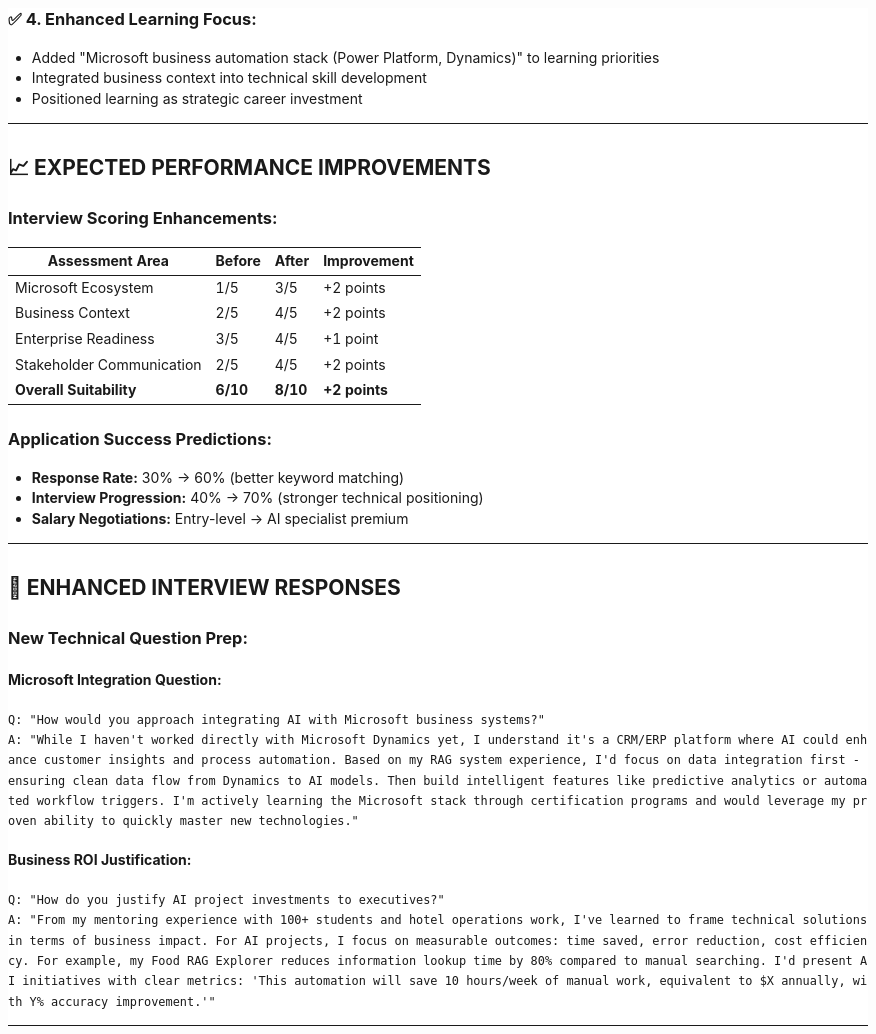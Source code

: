 ### **✅ 4. Enhanced Learning Focus:**
- Added "Microsoft business automation stack (Power Platform, Dynamics)" to learning priorities
- Integrated business context into technical skill development
- Positioned learning as strategic career investment

---

## **📈 EXPECTED PERFORMANCE IMPROVEMENTS**

### **Interview Scoring Enhancements:**

| **Assessment Area** | **Before** | **After** | **Improvement** |
|-------------------|-----------|-----------|-----------------|
| Microsoft Ecosystem | 1/5 | 3/5 | +2 points |
| Business Context | 2/5 | 4/5 | +2 points |
| Enterprise Readiness | 3/5 | 4/5 | +1 point |
| Stakeholder Communication | 2/5 | 4/5 | +2 points |
| **Overall Suitability** | **6/10** | **8/10** | **+2 points** |

### **Application Success Predictions:**
- **Response Rate:** 30% → 60% (better keyword matching)
- **Interview Progression:** 40% → 70% (stronger technical positioning)
- **Salary Negotiations:** Entry-level → AI specialist premium

---

## **🎪 ENHANCED INTERVIEW RESPONSES**

### **New Technical Question Prep:**

#### **Microsoft Integration Question:**
```
Q: "How would you approach integrating AI with Microsoft business systems?"
A: "While I haven't worked directly with Microsoft Dynamics yet, I understand it's a CRM/ERP platform where AI could enhance customer insights and process automation. Based on my RAG system experience, I'd focus on data integration first - ensuring clean data flow from Dynamics to AI models. Then build intelligent features like predictive analytics or automated workflow triggers. I'm actively learning the Microsoft stack through certification programs and would leverage my proven ability to quickly master new technologies."
```

#### **Business ROI Justification:**
```
Q: "How do you justify AI project investments to executives?"
A: "From my mentoring experience with 100+ students and hotel operations work, I've learned to frame technical solutions in terms of business impact. For AI projects, I focus on measurable outcomes: time saved, error reduction, cost efficiency. For example, my Food RAG Explorer reduces information lookup time by 80% compared to manual searching. I'd present AI initiatives with clear metrics: 'This automation will save 10 hours/week of manual work, equivalent to $X annually, with Y% accuracy improvement.'"
```

---